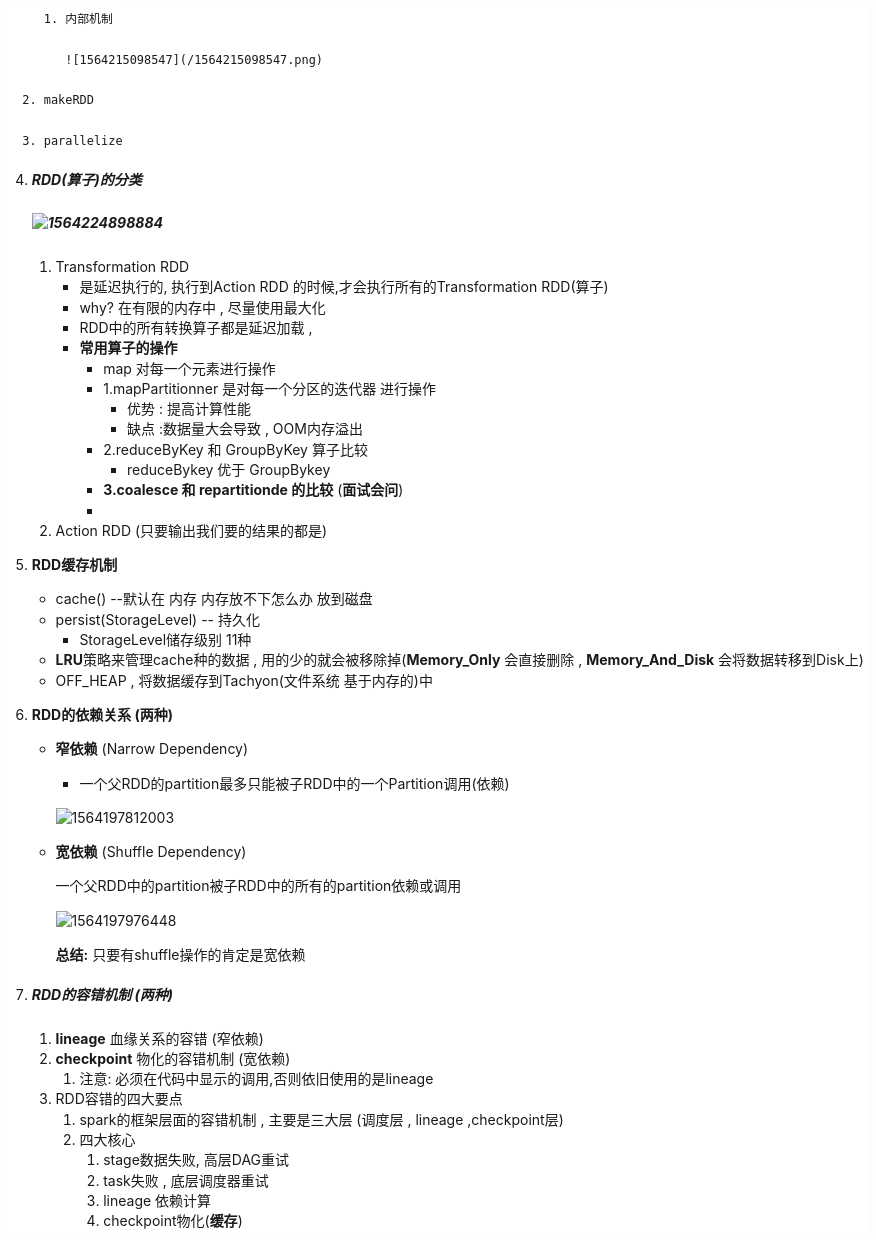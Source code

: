          1. 内部机制

            ![1564215098547](/1564215098547.png)

      2. makeRDD

      3. parallelize

   4. ##### RDD(算子)的分类

      ##### ![1564224898884](/1564224898884.png)

      1. Transformation RDD 
         - 是延迟执行的, 执行到Action RDD 的时候,才会执行所有的Transformation RDD(算子)
         - why? 在有限的内存中 , 尽量使用最大化
         - RDD中的所有转换算子都是延迟加载 ,
         - **常用算子的操作**
           - map 对每一个元素进行操作
           - 1.mapPartitionner 是对每一个分区的迭代器 进行操作
             - 优势 : 提高计算性能
             - 缺点 :数据量大会导致  , OOM内存溢出 
           - 2.reduceByKey 和 GroupByKey 算子比较
             - reduceBykey 优于 GroupBykey
           - **3.coalesce 和 repartitionde 的比较** (**面试会问**)
           - 
      2.  Action RDD (只要输出我们要的结果的都是) 

   5. **RDD缓存机制**

      - cache()  --默认在 内存  内存放不下怎么办 放到磁盘
      - persist(StorageLevel)  -- 持久化
        - StorageLevel储存级别 11种
      - **LRU**策略来管理cache种的数据 , 用的少的就会被移除掉(**Memory_Only** 会直接删除 , **Memory_And_Disk** 会将数据转移到Disk上)
      - OFF_HEAP  , 将数据缓存到Tachyon(文件系统 基于内存的)中 

   6. **RDD的依赖关系 (两种)** 

      - **窄依赖** (Narrow Dependency) 

        - 一个父RDD的partition最多只能被子RDD中的一个Partition调用(依赖)

        ![1564197812003](/1564197812003.png)

      - **宽依赖** (Shuffle Dependency)

        一个父RDD中的partition被子RDD中的所有的partition依赖或调用

        ![1564197976448](/1564197976448.png)

        **总结:** 只要有shuffle操作的肯定是宽依赖 

   7. ##### RDD的容错机制 (两种)

      1. **lineage** 血缘关系的容错 (窄依赖)
      2. **checkpoint** 物化的容错机制 (宽依赖)
         1. 注意: 必须在代码中显示的调用,否则依旧使用的是lineage
      3. RDD容错的四大要点
         1. spark的框架层面的容错机制 , 主要是三大层 (调度层 , lineage ,checkpoint层)
         2. 四大核心
            1. stage数据失败, 高层DAG重试
            2. task失败 , 底层调度器重试
            3. lineage 依赖计算
            4. checkpoint物化(**缓存**)
